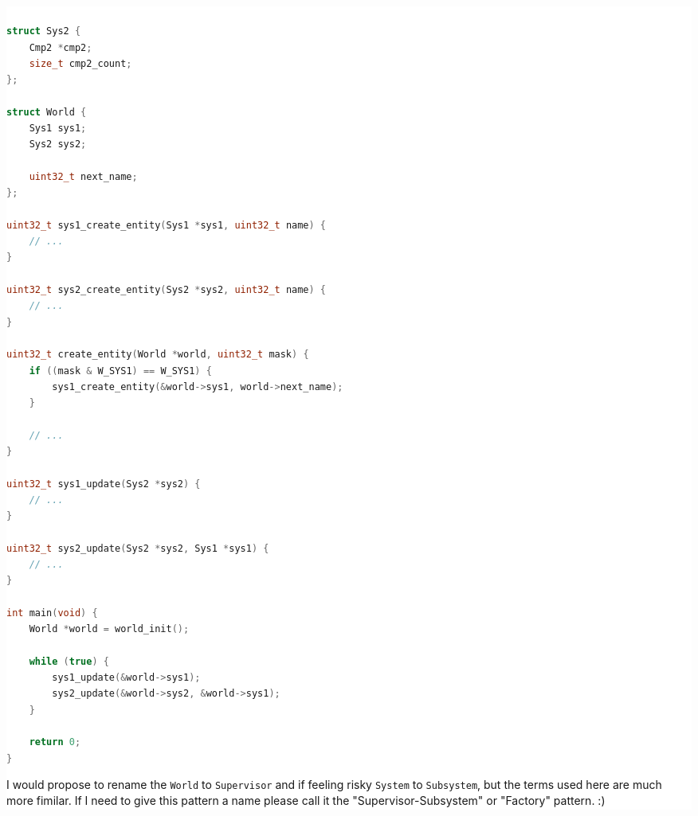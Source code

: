 ```c

struct Sys2 {
	Cmp2 *cmp2;
	size_t cmp2_count;
};

struct World {
	Sys1 sys1;
	Sys2 sys2;
	
	uint32_t next_name;
};

uint32_t sys1_create_entity(Sys1 *sys1, uint32_t name) {
	// ...
}

uint32_t sys2_create_entity(Sys2 *sys2, uint32_t name) {
	// ...
}

uint32_t create_entity(World *world, uint32_t mask) {
	if ((mask & W_SYS1) == W_SYS1) {
		sys1_create_entity(&world->sys1, world->next_name);
	}
	
	// ...
}

uint32_t sys1_update(Sys2 *sys2) {
	// ...
}

uint32_t sys2_update(Sys2 *sys2, Sys1 *sys1) {
	// ...
}

int main(void) {
	World *world = world_init();
	
	while (true) {
		sys1_update(&world->sys1);
		sys2_update(&world->sys2, &world->sys1);
	}
	
	return 0;
}
```

I would propose to rename the `World` to `Supervisor` and if feeling risky `System` to `Subsystem`, but the terms used here are much more fimilar. If I need to give this pattern a name please call it the "Supervisor-Subsystem" or "Factory" pattern. :)
